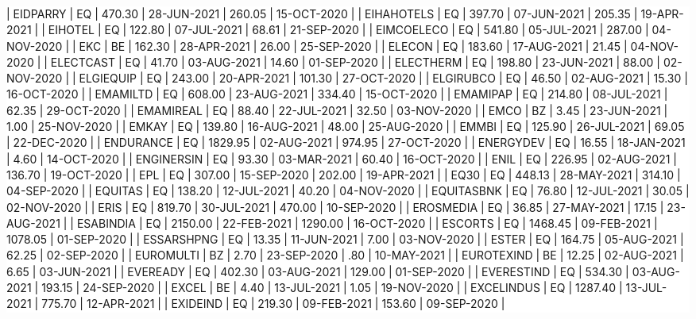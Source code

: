 | EIDPARRY | EQ | 470.30 | 28-JUN-2021 | 260.05 | 15-OCT-2020 |
| EIHAHOTELS | EQ | 397.70 | 07-JUN-2021 | 205.35 | 19-APR-2021 |
| EIHOTEL | EQ | 122.80 | 07-JUL-2021 | 68.61 | 21-SEP-2020 |
| EIMCOELECO | EQ | 541.80 | 05-JUL-2021 | 287.00 | 04-NOV-2020 |
| EKC | BE | 162.30 | 28-APR-2021 | 26.00 | 25-SEP-2020 |
| ELECON | EQ | 183.60 | 17-AUG-2021 | 21.45 | 04-NOV-2020 |
| ELECTCAST | EQ | 41.70 | 03-AUG-2021 | 14.60 | 01-SEP-2020 |
| ELECTHERM | EQ | 198.80 | 23-JUN-2021 | 88.00 | 02-NOV-2020 |
| ELGIEQUIP | EQ | 243.00 | 20-APR-2021 | 101.30 | 27-OCT-2020 |
| ELGIRUBCO | EQ | 46.50 | 02-AUG-2021 | 15.30 | 16-OCT-2020 |
| EMAMILTD | EQ | 608.00 | 23-AUG-2021 | 334.40 | 15-OCT-2020 |
| EMAMIPAP | EQ | 214.80 | 08-JUL-2021 | 62.35 | 29-OCT-2020 |
| EMAMIREAL | EQ | 88.40 | 22-JUL-2021 | 32.50 | 03-NOV-2020 |
| EMCO | BZ | 3.45 | 23-JUN-2021 | 1.00 | 25-NOV-2020 |
| EMKAY | EQ | 139.80 | 16-AUG-2021 | 48.00 | 25-AUG-2020 |
| EMMBI | EQ | 125.90 | 26-JUL-2021 | 69.05 | 22-DEC-2020 |
| ENDURANCE | EQ | 1829.95 | 02-AUG-2021 | 974.95 | 27-OCT-2020 |
| ENERGYDEV | EQ | 16.55 | 18-JAN-2021 | 4.60 | 14-OCT-2020 |
| ENGINERSIN | EQ | 93.30 | 03-MAR-2021 | 60.40 | 16-OCT-2020 |
| ENIL | EQ | 226.95 | 02-AUG-2021 | 136.70 | 19-OCT-2020 |
| EPL | EQ | 307.00 | 15-SEP-2020 | 202.00 | 19-APR-2021 |
| EQ30 | EQ | 448.13 | 28-MAY-2021 | 314.10 | 04-SEP-2020 |
| EQUITAS | EQ | 138.20 | 12-JUL-2021 | 40.20 | 04-NOV-2020 |
| EQUITASBNK | EQ | 76.80 | 12-JUL-2021 | 30.05 | 02-NOV-2020 |
| ERIS | EQ | 819.70 | 30-JUL-2021 | 470.00 | 10-SEP-2020 |
| EROSMEDIA | EQ | 36.85 | 27-MAY-2021 | 17.15 | 23-AUG-2021 |
| ESABINDIA | EQ | 2150.00 | 22-FEB-2021 | 1290.00 | 16-OCT-2020 |
| ESCORTS | EQ | 1468.45 | 09-FEB-2021 | 1078.05 | 01-SEP-2020 |
| ESSARSHPNG | EQ | 13.35 | 11-JUN-2021 | 7.00 | 03-NOV-2020 |
| ESTER | EQ | 164.75 | 05-AUG-2021 | 62.25 | 02-SEP-2020 |
| EUROMULTI | BZ | 2.70 | 23-SEP-2020 | .80 | 10-MAY-2021 |
| EUROTEXIND | BE | 12.25 | 02-AUG-2021 | 6.65 | 03-JUN-2021 |
| EVEREADY | EQ | 402.30 | 03-AUG-2021 | 129.00 | 01-SEP-2020 |
| EVERESTIND | EQ | 534.30 | 03-AUG-2021 | 193.15 | 24-SEP-2020 |
| EXCEL | BE | 4.40 | 13-JUL-2021 | 1.05 | 19-NOV-2020 |
| EXCELINDUS | EQ | 1287.40 | 13-JUL-2021 | 775.70 | 12-APR-2021 |
| EXIDEIND | EQ | 219.30 | 09-FEB-2021 | 153.60 | 09-SEP-2020 |